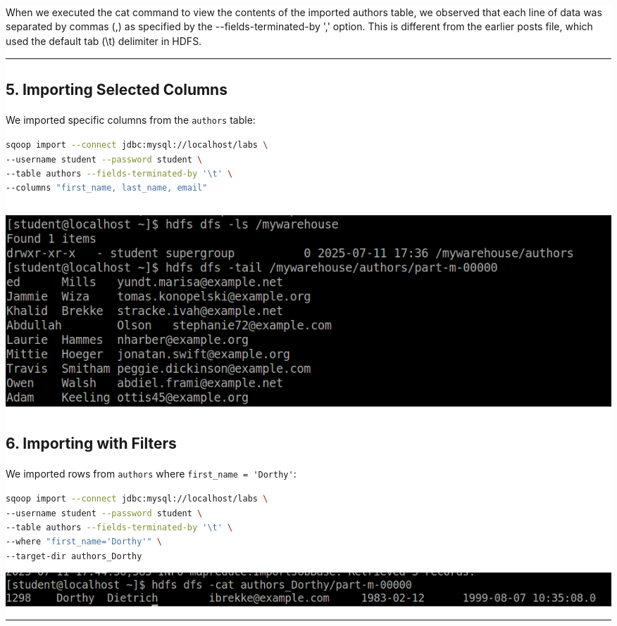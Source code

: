 When we executed the cat command to view the contents of the imported authors table, we observed that each line of data was separated by commas (,) as specified by the --fields-terminated-by ',' option. This is different from the earlier posts file, which used the default tab (\t) delimiter in HDFS.

---

## 5. Importing Selected Columns

We imported specific columns from the `authors` table:

```bash
sqoop import --connect jdbc:mysql://localhost/labs \
--username student --password student \
--table authors --fields-terminated-by '\t' \
--columns "first_name, last_name, email"
```
![MariaDB](images/31.8.png)
---

## 6. Importing with Filters

We imported rows from `authors` where `first_name = 'Dorthy'`:

```bash
sqoop import --connect jdbc:mysql://localhost/labs \
--username student --password student \
--table authors --fields-terminated-by '\t' \
--where "first_name='Dorthy'" \
--target-dir authors_Dorthy
```

![MariaDB](images/31.9.png)

---
